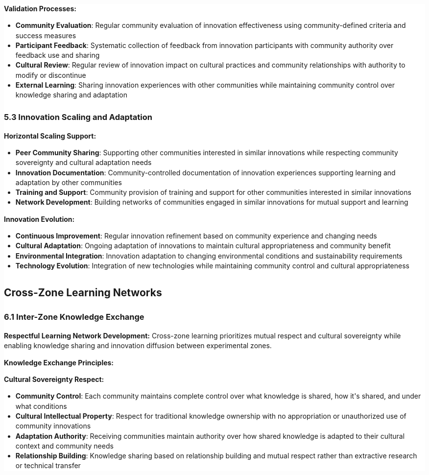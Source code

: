 **Validation Processes:**
- **Community Evaluation**: Regular community evaluation of innovation effectiveness using community-defined criteria and success measures
- **Participant Feedback**: Systematic collection of feedback from innovation participants with community authority over feedback use and sharing
- **Cultural Review**: Regular review of innovation impact on cultural practices and community relationships with authority to modify or discontinue
- **External Learning**: Sharing innovation experiences with other communities while maintaining community control over knowledge sharing and adaptation

### 5.3 Innovation Scaling and Adaptation

**Horizontal Scaling Support:**
- **Peer Community Sharing**: Supporting other communities interested in similar innovations while respecting community sovereignty and cultural adaptation needs
- **Innovation Documentation**: Community-controlled documentation of innovation experiences supporting learning and adaptation by other communities
- **Training and Support**: Community provision of training and support for other communities interested in similar innovations
- **Network Development**: Building networks of communities engaged in similar innovations for mutual support and learning

**Innovation Evolution:**
- **Continuous Improvement**: Regular innovation refinement based on community experience and changing needs
- **Cultural Adaptation**: Ongoing adaptation of innovations to maintain cultural appropriateness and community benefit
- **Environmental Integration**: Innovation adaptation to changing environmental conditions and sustainability requirements
- **Technology Evolution**: Integration of new technologies while maintaining community control and cultural appropriateness

## <a id="cross-zone-learning"></a>Cross-Zone Learning Networks

### 6.1 Inter-Zone Knowledge Exchange

**Respectful Learning Network Development:**
Cross-zone learning prioritizes mutual respect and cultural sovereignty while enabling knowledge sharing and innovation diffusion between experimental zones.

**Knowledge Exchange Principles:**

**Cultural Sovereignty Respect:**
- **Community Control**: Each community maintains complete control over what knowledge is shared, how it's shared, and under what conditions
- **Cultural Intellectual Property**: Respect for traditional knowledge ownership with no appropriation or unauthorized use of community innovations
- **Adaptation Authority**: Receiving communities maintain authority over how shared knowledge is adapted to their cultural context and community needs
- **Relationship Building**: Knowledge sharing based on relationship building and mutual respect rather than extractive research or technical transfer
